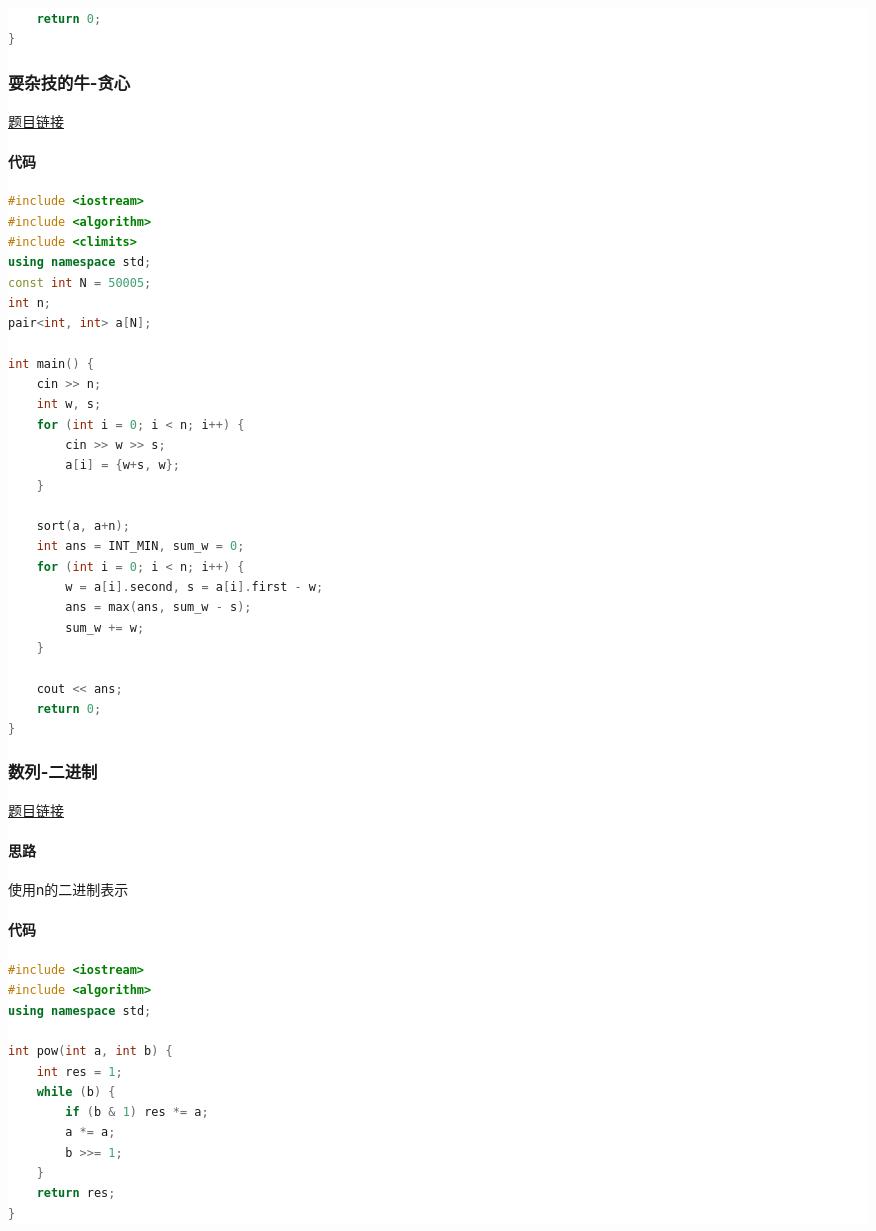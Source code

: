 ```cpp
    return 0;
}
```

### 耍杂技的牛-贪心

[题目链接](https://www.acwing.com/problem/content/127/)

#### 代码

```cpp
#include <iostream>
#include <algorithm>
#include <climits>
using namespace std;
const int N = 50005;
int n;
pair<int, int> a[N];

int main() {
    cin >> n;
    int w, s;
    for (int i = 0; i < n; i++) {
        cin >> w >> s;
        a[i] = {w+s, w};
    }
    
    sort(a, a+n);
    int ans = INT_MIN, sum_w = 0;
    for (int i = 0; i < n; i++) {
        w = a[i].second, s = a[i].first - w;
        ans = max(ans, sum_w - s);
        sum_w += w;
    }
    
    cout << ans;
    return 0;
}
```

### 数列-二进制

[题目链接](https://www.acwing.com/problem/content/430/)

#### 思路

使用n的二进制表示

#### 代码

```cpp
#include <iostream>
#include <algorithm>
using namespace std;

int pow(int a, int b) {
    int res = 1;
    while (b) {
        if (b & 1) res *= a;
        a *= a;
        b >>= 1;
    }
    return res;
}

```